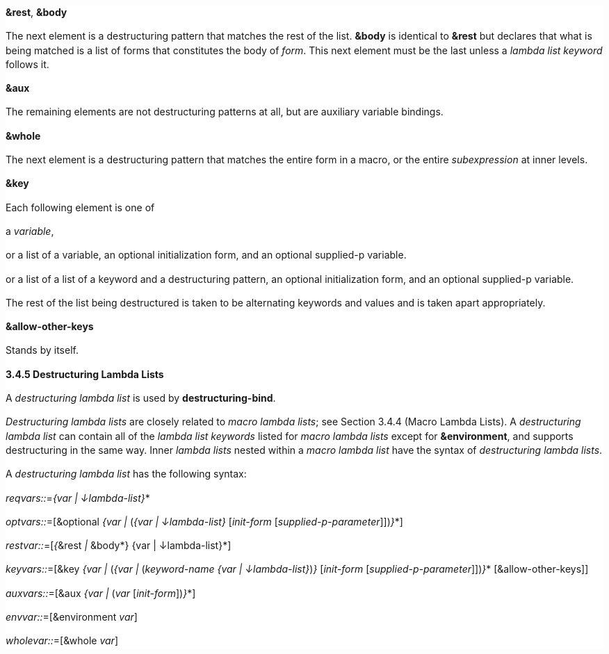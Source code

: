 **&rest**, **&body** 

The next element is a destructuring pattern that matches the rest of the list. **&body** is identical to **&rest** but declares that what is being matched is a list of forms that constitutes the body of *form*. This next element must be the last unless a *lambda list keyword* follows it. 

**&aux** 

The remaining elements are not destructuring patterns at all, but are auxiliary variable bindings. 

**&whole** 

The next element is a destructuring pattern that matches the entire form in a macro, or the entire *subexpression* at inner levels. 

**&key** 

Each following element is one of 

a *variable*, 

or a list of a variable, an optional initialization form, and an optional supplied-p variable. 

or a list of a list of a keyword and a destructuring pattern, an optional initialization form, and an optional supplied-p variable. 

The rest of the list being destructured is taken to be alternating keywords and values and is taken apart appropriately.  



**&allow-other-keys** 

Stands by itself. 

**3.4.5 Destructuring Lambda Lists** 

A *destructuring lambda list* is used by **destructuring-bind**. 

*Destructuring lambda lists* are closely related to *macro lambda lists*; see Section 3.4.4 (Macro Lambda Lists). A *destructuring lambda list* can contain all of the *lambda list keywords* listed for *macro lambda lists* except for **&environment**, and supports destructuring in the same way. Inner *lambda lists* nested within a *macro lambda list* have the syntax of *destructuring lambda lists*. 

A *destructuring lambda list* has the following syntax: 

*reqvars::*=*&#123;var | ↓lambda-list&#125;*\* 

*optvars::*=[&optional *&#123;var |* (*&#123;var | ↓lambda-list&#125;* [*init-form* [*supplied-p-parameter*]])*&#125;*\*] 

*restvar::*=[*&#123;*&rest *|* &body*&#125; &#123;var | ↓lambda-list&#125;*] 

*keyvars::*=[&key *&#123;var |* (*&#123;var |* (*keyword-name &#123;var | ↓lambda-list&#125;*)*&#125;* [*init-form* [*supplied-p-parameter*]])*&#125;*\* [&allow-other-keys]] 

*auxvars::*=[&aux *&#123;var |* (*var* [*init-form*])*&#125;*\*] 

*envvar::*=[&environment *var*] 

*wholevar::*=[&whole *var*] 
